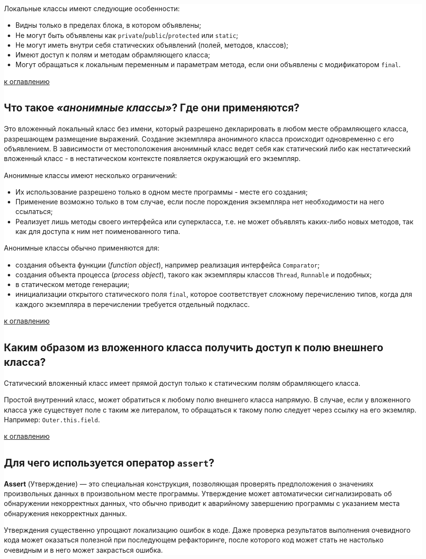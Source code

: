Локальные классы имеют следующие особенности:

+ Видны только в пределах блока, в котором объявлены;
+ Не могут быть объявлены как `private`/`public`/`protected` или `static`;
+ Не могут иметь внутри себя статических объявлений (полей, методов, классов);
+ Имеют доступ к полям и методам обрамляющего класса;
+ Могут обращаться к локальным переменным и параметрам метода, если они объявлены с модификатором `final`.

[к оглавлению](#java-core)

## Что такое _«анонимные классы»_? Где они применяются?
Это вложенный локальный класс без имени, который разрешено декларировать в любом месте обрамляющего класса, разрешающем размещение выражений. Создание экземпляра анонимного класса происходит одновременно с его объявлением. В зависимости от местоположения анонимный класс ведет себя как статический либо как нестатический вложенный класс - в нестатическом контексте появляется окружающий его экземпляр.

Анонимные классы имеют несколько ограничений:

+ Их использование разрешено только в одном месте программы - месте его создания;
+ Применение возможно только в том случае, если после порождения экземпляра нет необходимости на него ссылаться;
+ Реализует лишь методы своего интерфейса или суперкласса, т.е. не может объявлять каких-либо новых методов, так как для доступа к ним нет поименованного типа.

Анонимные классы обычно применяются для: 

+ создания объекта функции (_function object_), например реализация интерфейса `Comparator`;
+ создания объекта процесса (_process object_), такого как экземпляры классов `Thread`, `Runnable` и подобных;
+ в статическом методе генерации;
+ инициализации открытого статического поля `final`, которое соответствует сложному перечислению типов, когда для каждого экземпляра в перечислении требуется отдельный подкласс.

[к оглавлению](#java-core)

## Каким образом из вложенного класса получить доступ к полю внешнего класса?
Статический вложенный класс имеет прямой доступ только к статическим полям обрамляющего класса. 

Простой внутренний класс, может обратиться к любому полю внешнего класса напрямую. В случае, если у вложенного класса уже существует поле с таким же литералом, то обращаться к такому полю следует через ссылку на его экземляр. Например: `Outer.this.field`.

[к оглавлению](#java-core)

## Для чего используется оператор `assert`?
__Assert__ (Утверждение) — это специальная конструкция, позволяющая проверять предположения о значениях произвольных данных в произвольном месте программы. Утверждение может автоматически сигнализировать об обнаружении некорректных данных, что обычно приводит к аварийному завершению программы с указанием места обнаружения некорректных данных.

Утверждения существенно упрощают локализацию ошибок в коде. Даже проверка результатов выполнения очевидного кода может оказаться полезной при последующем рефакторинге, после которого код может стать не настолько очевидным и в него может закрасться ошибка. 
